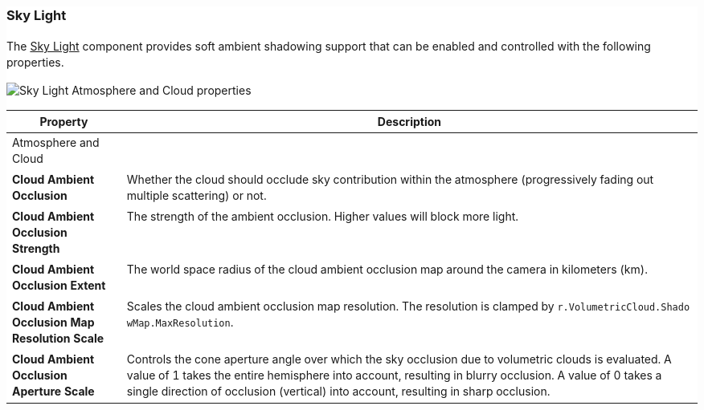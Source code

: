 ### Sky Light

The [Sky Light](/documentation/en-us/unreal-engine/sky-lights-in-unreal-engine) component provides soft ambient shadowing support that can be enabled and controlled with the following properties.

![Sky Light Atmosphere and Cloud properties](https://d1iv7db44yhgxn.cloudfront.net/documentation/images/2be340e5-b8d9-40d2-836d-55e7a20003f4/05-sky-light-cloud-atmosphere-properties.png)

| Property | Description |
| --- | --- |
| Atmosphere and Cloud |   |
| **Cloud Ambient Occlusion** | Whether the cloud should occlude sky contribution within the atmosphere (progressively fading out multiple scattering) or not. |
| **Cloud Ambient Occlusion Strength** | The strength of the ambient occlusion. Higher values will block more light. |
| **Cloud Ambient Occlusion Extent** | The world space radius of the cloud ambient occlusion map around the camera in kilometers (km). |
| **Cloud Ambient Occlusion Map Resolution Scale** | Scales the cloud ambient occlusion map resolution. The resolution is clamped by `r.VolumetricCloud.ShadowMap.MaxResolution`. |
| **Cloud Ambient Occlusion Aperture Scale** | Controls the cone aperture angle over which the sky occlusion due to volumetric clouds is evaluated. A value of 1 takes the entire hemisphere into account, resulting in blurry occlusion. A value of 0 takes a single direction of occlusion (vertical) into account, resulting in sharp occlusion. |